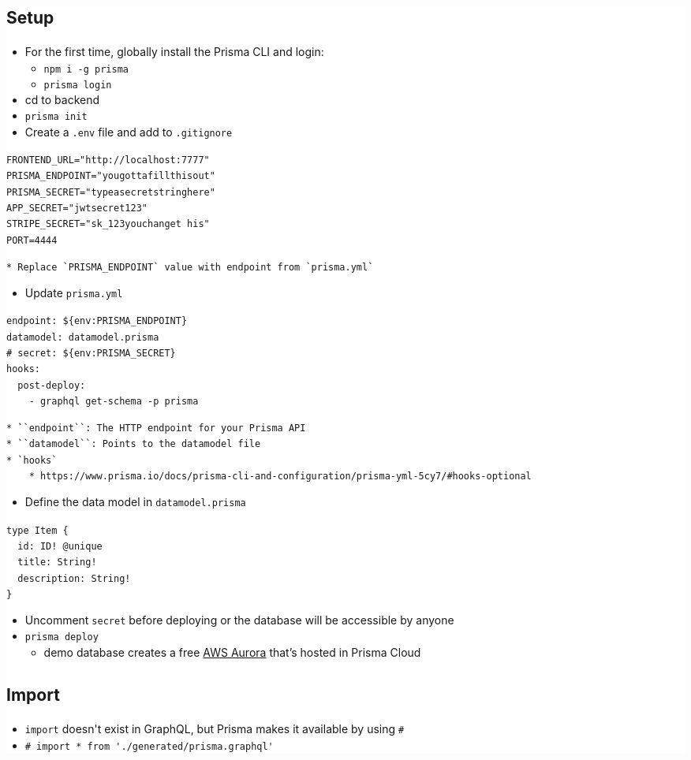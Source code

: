 ## Setup

- For the first time, globally install the Prisma CLI and login:
  - `npm i -g prisma`
  - `prisma login`
- cd to backend
- `prisma init`
- Create a `.env` file and add to `.gitignore`

```
FRONTEND_URL="http://localhost:7777"
PRISMA_ENDPOINT="yougottafillthisout"
PRISMA_SECRET="typeasecretstringhere"
APP_SECRET="jwtsecret123"
STRIPE_SECRET="sk_123youchanget his"
PORT=4444
```

    * Replace `PRISMA_ENDPOINT` value with endpoint from `prisma.yml`

- Update `prisma.yml`

```
endpoint: ${env:PRISMA_ENDPOINT}
datamodel: datamodel.prisma
# secret: ${env:PRISMA_SECRET}
hooks:
  post-deploy:
    - graphql get-schema -p prisma
```

    * ``endpoint``: The HTTP endpoint for your Prisma API
    * ``datamodel``: Points to the datamodel file
    * `hooks`
        * https://www.prisma.io/docs/prisma-cli-and-configuration/prisma-yml-5cy7/#hooks-optional

- Define the data model in `datamodel.prisma`

```
type Item {
  id: ID! @unique
  title: String!
  description: String!
}
```

- Uncomment `secret` before deploying or the database will be accessible by anyone
- `prisma deploy`
  - demo database creates a free [AWS Aurora](https://aws.amazon.com/de/rds/aurora/) that’s hosted in Prisma Cloud

## Import

- `import` doesn't exist in GraphQL, but Prisma makes it available by using `#`
- `# import * from './generated/prisma.graphql'`
